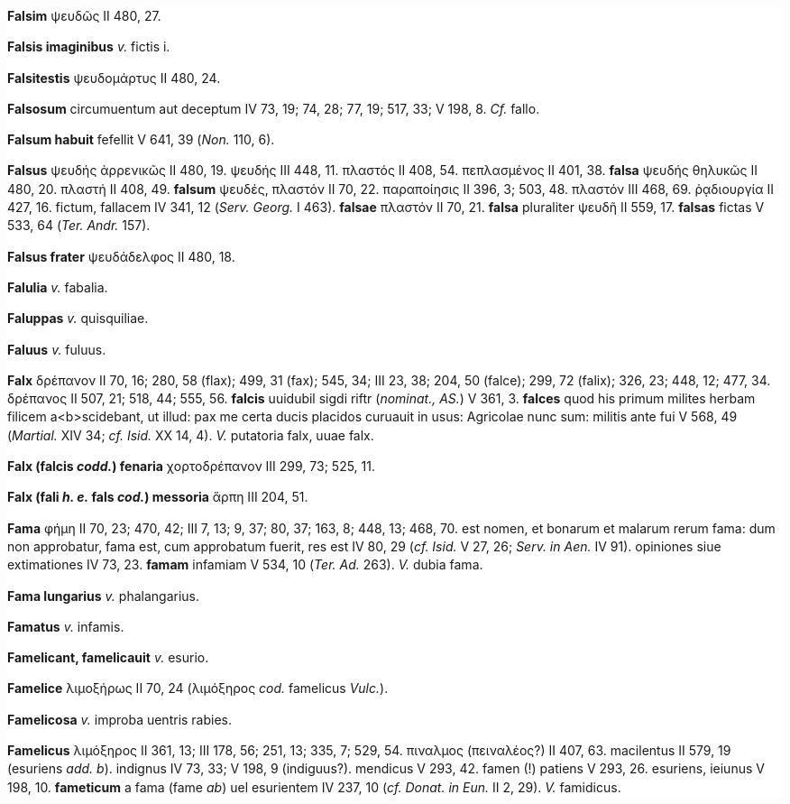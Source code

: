 **Falsim** ψευδῶς II 480, 27.

**Falsis imaginibus** *v.* fictis i.

**Falsitestis** ψευδομάρτυς II 480, 24.

**Falsosum** circumuentum aut deceptum IV 73, 19; 74, 28; 77, 19; 517,
33; V 198, 8. *Cf.* fallo.

**Falsum habuit** fefellit V 641, 39 (*Non.* 110, 6).

**Falsus** ψευδής ἀρρενικῶς II 480, 19. ψευδής III 448, 11. πλαστός II
408, 54. πεπλασμένος II 401, 38. **falsa** ψευδής θηλυκῶς II 480, 20.
πλαστή II 408, 49. **falsum** ψευδές, πλαστόν II 70, 22. παραποίησις II
396, 3; 503, 48. πλαστόν III 468, 69. ῥᾳδιουργία II 427, 16. fictum,
fallacem IV 341, 12 (*Serv. Georg.* I 463). **falsae** πλαστόν II 70,
21. **falsa** pluraliter ψευδῆ II 559, 17. **falsas** fictas V 533, 64
(*Ter. Andr.* 157).

**Falsus frater** ψευδάδελφος II 480, 18.

**Falulia** *v.* fabalia.

**Faluppas** *v.* quisquiliae.

**Faluus** *v.* fuluus.

**Falx** δρέπανον II 70, 16; 280, 58 (flax); 499, 31 (fax); 545, 34; III
23, 38; 204, 50 (falce); 299, 72 (falix); 326, 23; 448, 12; 477, 34.
δρέπανος II 507, 21; 518, 44; 555, 56. **falcis** uuidubil sigdi riftr
(*nominat., AS.*) V 361, 3. **falces** quod his primum milites herbam
filicem a\<b\>scidebant, ut illud: pax me certa ducis placidos curuauit
in usus: Agricolae nunc sum: militis ante fui V 568, 49 (*Martial.* XIV
34; *cf. Isid.* XX 14, 4). *V.* putatoria falx, uuae falx.

**Falx (falcis *codd.*) fenaria** χορτοδρέπανον III 299, 73; 525,
11.

**Falx (fali *h. e.* fals *cod.*) messoria** ἅρπη III 204, 51.

**Fama** φήμη II 70, 23; 470, 42; III 7, 13; 9, 37; 80, 37; 163, 8; 448,
13;
468, 70.<pb n="VI.434" facs="6.434.jpg"></pb>
 est nomen, et bonarum et malarum rerum fama: dum non
approbatur, fama est, cum approbatum fuerit, res est IV 80, 29 (*cf.*
*Isid.* V 27, 26; *Serv. in Aen.* IV 91). opiniones siue extimationes
IV 73, 23. **famam** infamiam V 534, 10 (*Ter. Ad.* 263). *V.* dubia
fama.

**Fama lungarius** *v.* phalangarius.

**Famatus** *v.* infamis.

**Famelicant, famelicauit** *v.* esurio.

**Famelice** λιμοξήρως II 70, 24 (λιμόξηρος *cod.* famelicus *Vulc.*).

**Famelicosa** *v.* improba uentris rabies.

**Famelicus** λιμόξηρος II 361, 13; III 178, 56; 251, 13; 335, 7; 529,
54. πιναλμος (πειναλέος?) II 407, 63. macilentus II 579, 19 (esuriens
*add. b*). indignus IV 73, 33; V 198, 9 (indiguus?). mendicus V
293, 42. famen (!) patiens V 293, 26. esuriens, ieiunus V 198, 10.
**fameticum** a fama (fame *ab*) uel esurientem IV 237, 10 (*cf.*
*Donat. in Eun.* II 2, 29). *V.* famidicus.
